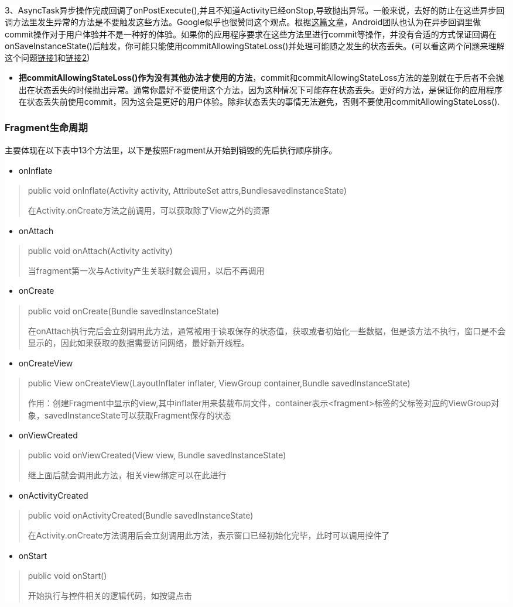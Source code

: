   3、AsyncTask异步操作完成回调了onPostExecute(),并且不知道Activity已经onStop,导致抛出异常。一般来说，去好的防止在这些异步回调方法里发生异常的方法是不要触发这些方法。Google似乎也很赞同这个观点。根据[这篇文章](https://groups.google.com/d/msg/android-developers/dXZZjhRjkMk/QybqCW5ukDwJ)，Android团队也认为在异步回调里做commit操作对于用户体验并不是一种好的体验。如果你的应用程序要求在这些方法里进行commit等操作，并没有合适的方式保证回调在onSaveInstanceState()后触发，你可能只能使用commitAllowingStateLoss()并处理可能随之发生的状态丢失。(可以看这两个问题来理解这个问题[链接1](http://stackoverflow.com/questions/8040280/how-to-handle-handler-messages-when-activity-fragment-is-paused)和[链接2](http://stackoverflow.com/questions/7992496/how-to-handle-asynctask-onpostexecute-when-paused-to-avoid-illegalstateexception))

* **把commitAllowingStateLoss()作为没有其他办法才使用的方法**，commit和commitAllowingStateLoss方法的差别就在于后者不会抛出在状态丢失的时候抛出异常。通常你最好不要使用这个方法，因为这种情况下可能存在状态丢失。更好的方法，是保证你的应用程序在状态丢失前使用commit，因为这会是更好的用户体验。除非状态丢失的事情无法避免，否则不要使用commitAllowingStateLoss().

### Fragment生命周期

主要体现在以下表中13个方法里，以下是按照Fragment从开始到销毁的先后执行顺序排序。

* onInflate

> public void onInflate(Activity activity, AttributeSet attrs,BundlesavedInstanceState)
>
> 在Activity.onCreate方法之前调用，可以获取除了View之外的资源

* onAttach

> public void onAttach(Activity activity)
>
> 当fragment第一次与Activity产生关联时就会调用，以后不再调用

* onCreate

> public void onCreate(Bundle savedInstanceState)
>
> 在onAttach执行完后会立刻调用此方法，通常被用于读取保存的状态值，获取或者初始化一些数据，但是该方法不执行，窗口是不会显示的，因此如果获取的数据需要访问网络，最好新开线程。

* onCreateView

> public View onCreateView(LayoutInflater inflater, ViewGroup container,Bundle savedInstanceState)
>
> 作用：创建Fragment中显示的view,其中inflater用来装载布局文件，container表示&lt;fragment&gt;标签的父标签对应的ViewGroup对象，savedInstanceState可以获取Fragment保存的状态

* onViewCreated

> public void onViewCreated(View view, Bundle savedInstanceState)
>
> 继上面后就会调用此方法，相关view绑定可以在此进行

* onActivityCreated

> public void onActivityCreated(Bundle savedInstanceState)
>
> 在Activity.onCreate方法调用后会立刻调用此方法，表示窗口已经初始化完毕，此时可以调用控件了

* onStart

> public void onStart()
>
> 开始执行与控件相关的逻辑代码，如按键点击

